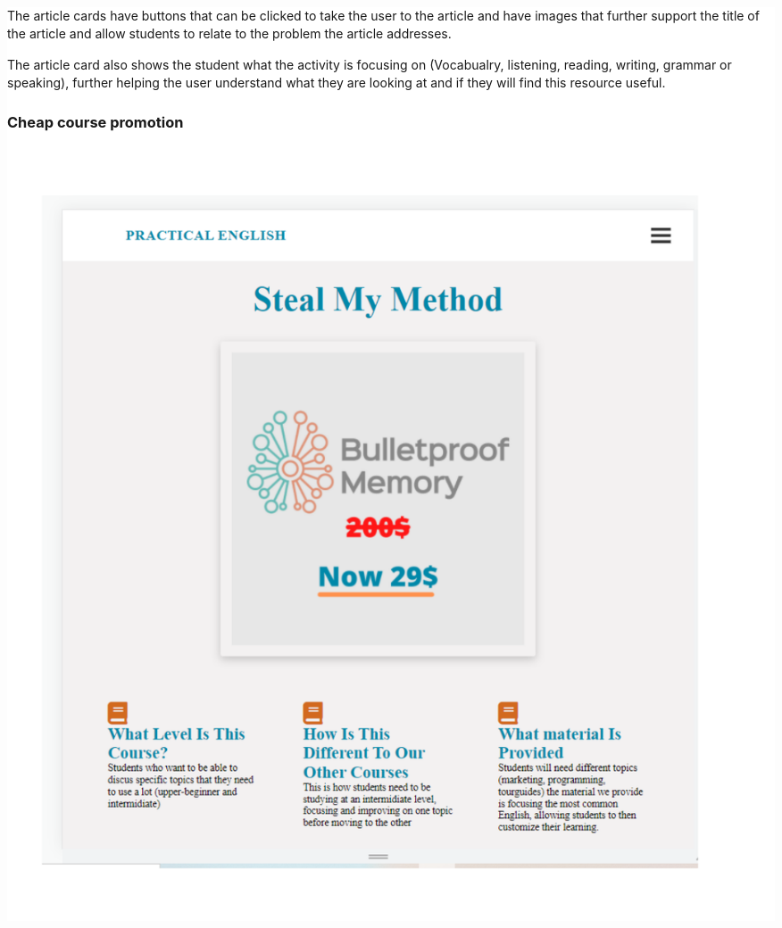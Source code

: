 The article cards have buttons that can be clicked to take the user to the article and have images that further support the title of the article and allow students to relate to the problem the article addresses. 

The article card also shows the student what the activity is focusing on (Vocabualry, listening, reading, writing, grammar or speaking), further helping the user understand what they are looking at and if they will find this resource useful.

### Cheap course promotion 
![Github  course](/images/Untitled-design-(18).png )
